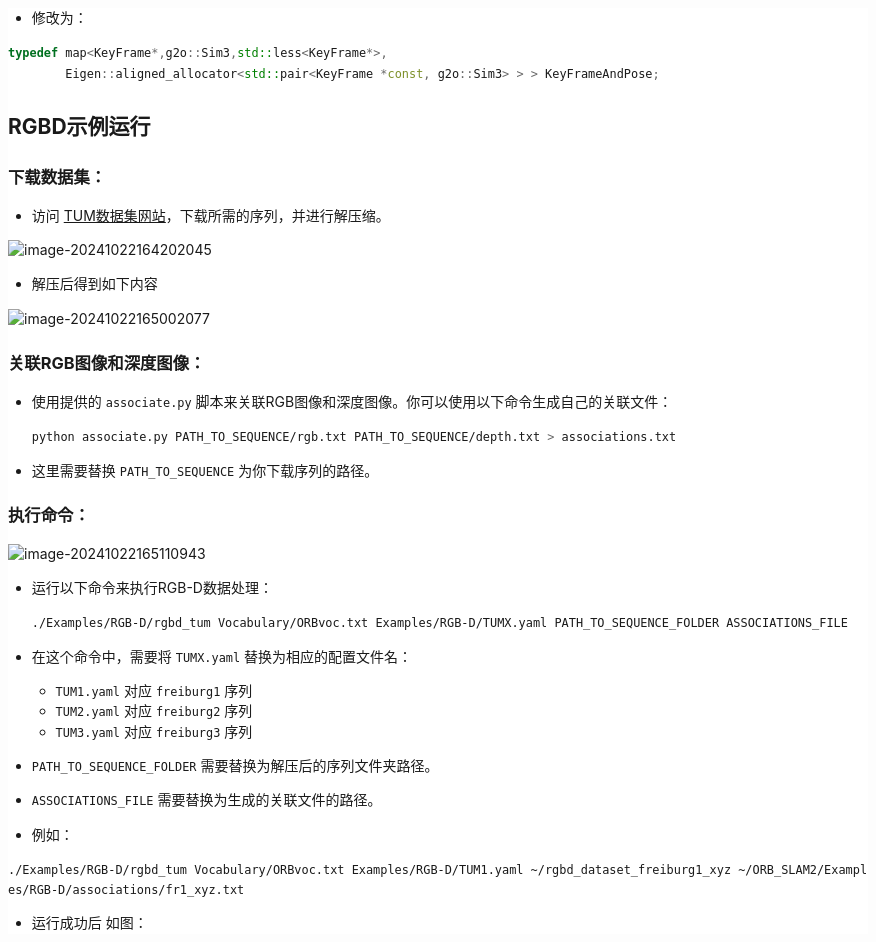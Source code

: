 - 修改为：

```C++
typedef map<KeyFrame*,g2o::Sim3,std::less<KeyFrame*>,
        Eigen::aligned_allocator<std::pair<KeyFrame *const, g2o::Sim3> > > KeyFrameAndPose;
```



## RGBD示例运行

### **下载数据集**：

- 访问 [TUM数据集网站](http://vision.in.tum.de/data/datasets/rgbd-dataset/download)，下载所需的序列，并进行解压缩。

![image-20241022164202045](/home/lyb/github/Typora_notes/image-20241022164202045.png)

- 解压后得到如下内容

![image-20241022165002077](/home/lyb/github/Typora_notes/image-20241022165002077.png)

### **关联RGB图像和深度图像**：

- 使用提供的 `associate.py` 脚本来关联RGB图像和深度图像。你可以使用以下命令生成自己的关联文件：
  ```bash
  python associate.py PATH_TO_SEQUENCE/rgb.txt PATH_TO_SEQUENCE/depth.txt > associations.txt
  ```
- 这里需要替换 `PATH_TO_SEQUENCE` 为你下载序列的路径。

### **执行命令**：

![image-20241022165110943](/home/lyb/github/Typora_notes/image-20241022165110943.png)

- 运行以下命令来执行RGB-D数据处理：
  ```bash
  ./Examples/RGB-D/rgbd_tum Vocabulary/ORBvoc.txt Examples/RGB-D/TUMX.yaml PATH_TO_SEQUENCE_FOLDER ASSOCIATIONS_FILE
  ```
  
- 在这个命令中，需要将 `TUMX.yaml` 替换为相应的配置文件名：
  - `TUM1.yaml` 对应 `freiburg1` 序列
  - `TUM2.yaml` 对应 `freiburg2` 序列
  - `TUM3.yaml` 对应 `freiburg3` 序列
  
- `PATH_TO_SEQUENCE_FOLDER` 需要替换为解压后的序列文件夹路径。

- `ASSOCIATIONS_FILE` 需要替换为生成的关联文件的路径。

- 例如：

```bash
./Examples/RGB-D/rgbd_tum Vocabulary/ORBvoc.txt Examples/RGB-D/TUM1.yaml ~/rgbd_dataset_freiburg1_xyz ~/ORB_SLAM2/Examples/RGB-D/associations/fr1_xyz.txt

```

- 运行成功后 如图：
